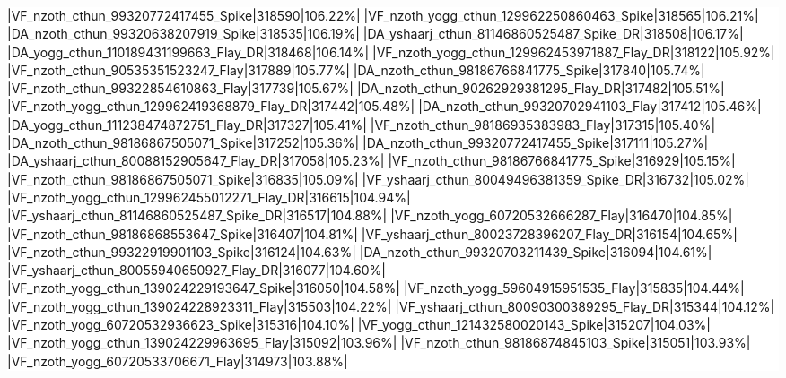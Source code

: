 |VF_nzoth_cthun_99320772417455_Spike|318590|106.22%|
|VF_nzoth_yogg_cthun_129962250860463_Spike|318565|106.21%|
|DA_nzoth_cthun_99320638207919_Spike|318535|106.19%|
|DA_yshaarj_cthun_81146860525487_Spike_DR|318508|106.17%|
|DA_yogg_cthun_110189431199663_Flay_DR|318468|106.14%|
|VF_nzoth_yogg_cthun_129962453971887_Flay_DR|318122|105.92%|
|VF_nzoth_cthun_90535351523247_Flay|317889|105.77%|
|DA_nzoth_cthun_98186766841775_Spike|317840|105.74%|
|VF_nzoth_cthun_99322854610863_Flay|317739|105.67%|
|DA_nzoth_cthun_90262929381295_Flay_DR|317482|105.51%|
|VF_nzoth_yogg_cthun_129962419368879_Flay_DR|317442|105.48%|
|DA_nzoth_cthun_99320702941103_Flay|317412|105.46%|
|DA_yogg_cthun_111238474872751_Flay_DR|317327|105.41%|
|VF_nzoth_cthun_98186935383983_Flay|317315|105.40%|
|DA_nzoth_cthun_98186867505071_Spike|317252|105.36%|
|DA_nzoth_cthun_99320772417455_Spike|317111|105.27%|
|DA_yshaarj_cthun_80088152905647_Flay_DR|317058|105.23%|
|VF_nzoth_cthun_98186766841775_Spike|316929|105.15%|
|VF_nzoth_cthun_98186867505071_Spike|316835|105.09%|
|VF_yshaarj_cthun_80049496381359_Spike_DR|316732|105.02%|
|VF_nzoth_yogg_cthun_129962455012271_Flay_DR|316615|104.94%|
|VF_yshaarj_cthun_81146860525487_Spike_DR|316517|104.88%|
|VF_nzoth_yogg_60720532666287_Flay|316470|104.85%|
|VF_nzoth_cthun_98186868553647_Spike|316407|104.81%|
|VF_yshaarj_cthun_80023728396207_Flay_DR|316154|104.65%|
|VF_nzoth_cthun_99322919901103_Spike|316124|104.63%|
|DA_nzoth_cthun_99320703211439_Spike|316094|104.61%|
|VF_yshaarj_cthun_80055940650927_Flay_DR|316077|104.60%|
|VF_nzoth_yogg_cthun_139024229193647_Spike|316050|104.58%|
|VF_nzoth_yogg_59604915951535_Flay|315835|104.44%|
|VF_nzoth_yogg_cthun_139024228923311_Flay|315503|104.22%|
|VF_yshaarj_cthun_80090300389295_Flay_DR|315344|104.12%|
|VF_nzoth_yogg_60720532936623_Spike|315316|104.10%|
|VF_yogg_cthun_121432580020143_Spike|315207|104.03%|
|VF_nzoth_yogg_cthun_139024229963695_Flay|315092|103.96%|
|VF_nzoth_cthun_98186874845103_Spike|315051|103.93%|
|VF_nzoth_yogg_60720533706671_Flay|314973|103.88%|
